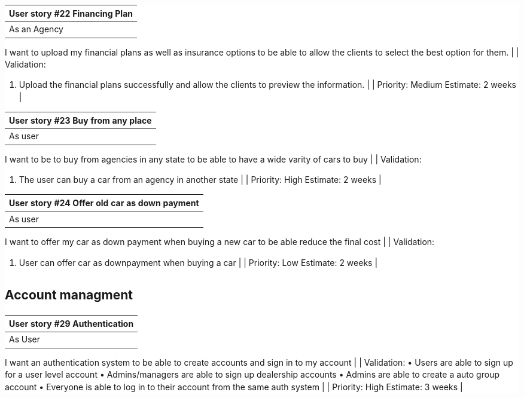 | User story #22 Financing Plan |
| --- |
| As an Agency
I want to upload my financial plans as well as insurance options
to be able to allow the clients to select the best option for them.  |
| Validation:
1. Upload the financial plans successfully and allow the clients to preview the information. |
| Priority: Medium
Estimate: 2 weeks |

| User story #23 Buy from any place |
| --- |
| As user
I want to be to buy from agencies in any state
to be able to have a wide varity of cars to buy |
| Validation:
1. The user can buy a car from an agency in another state |
| Priority: High
Estimate: 2 weeks |

| User story #24 Offer old car as down payment |
| --- |
| As user
I want to offer my car as down payment when buying a new car
to be able reduce the final cost |
| Validation:
1. User can offer car as downpayment when buying a car |
| Priority: Low
Estimate: 2 weeks |

## Account managment

| User story  #29 Authentication |
| --- |
| As User
I want an authentication system
to be able to create accounts and sign in to my account |
| Validation:
• Users are able to sign up for a user level account
• Admins/managers are able to sign up dealership accounts
• Admins are able to create a auto group account
• Everyone is able to log in to their account from the same auth system |
| Priority: High
Estimate: 3 weeks |
